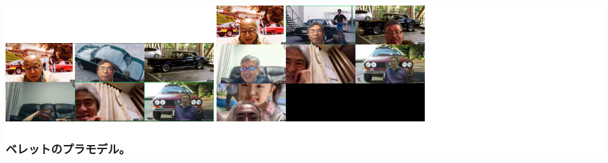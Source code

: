 <a href="20210502_026.JPG" data-lightbox="abc"><img src="20210502_026.JPG" alt="サンプル画像" width="300" /></a>
<a href="20210502_027.JPG" data-lightbox="abc"><img src="20210502_027.JPG" alt="サンプル画像" width="300" /></a>
<h3><span class="white">ベレットのプラモデル。</span></h3>